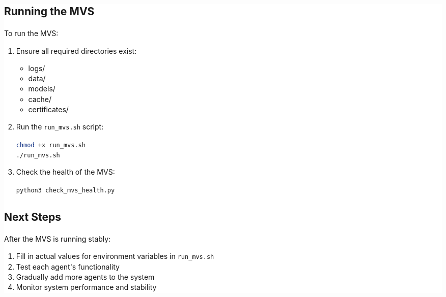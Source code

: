 ## Running the MVS

To run the MVS:

1. Ensure all required directories exist:
   - logs/
   - data/
   - models/
   - cache/
   - certificates/

2. Run the `run_mvs.sh` script:
   ```bash
   chmod +x run_mvs.sh
   ./run_mvs.sh
   ```

3. Check the health of the MVS:
   ```bash
   python3 check_mvs_health.py
   ```

## Next Steps

After the MVS is running stably:

1. Fill in actual values for environment variables in `run_mvs.sh`
2. Test each agent's functionality
3. Gradually add more agents to the system
4. Monitor system performance and stability